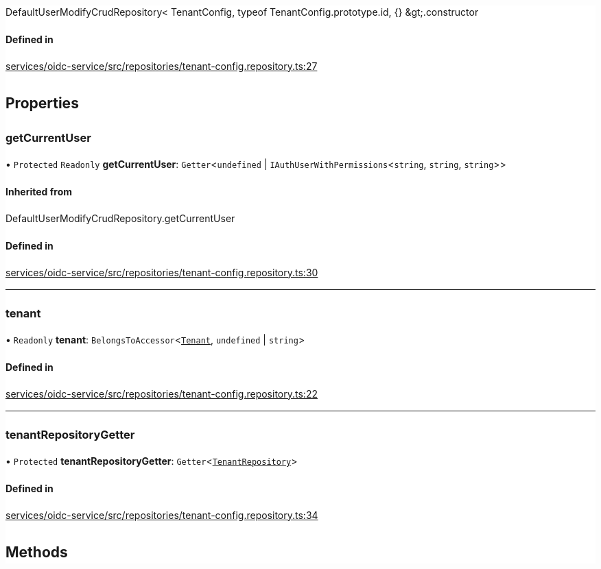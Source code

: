 DefaultUserModifyCrudRepository&lt;
  TenantConfig,
  typeof TenantConfig.prototype.id,
  {}
\&gt;.constructor

#### Defined in

[services/oidc-service/src/repositories/tenant-config.repository.ts:27](https://github.com/sourcefuse/loopback4-microservice-catalog/blob/93a7f917/services/oidc-service/src/repositories/tenant-config.repository.ts#L27)

## Properties

### getCurrentUser

• `Protected` `Readonly` **getCurrentUser**: `Getter`<`undefined` \| `IAuthUserWithPermissions`<`string`, `string`, `string`\>\>

#### Inherited from

DefaultUserModifyCrudRepository.getCurrentUser

#### Defined in

[services/oidc-service/src/repositories/tenant-config.repository.ts:30](https://github.com/sourcefuse/loopback4-microservice-catalog/blob/93a7f917/services/oidc-service/src/repositories/tenant-config.repository.ts#L30)

___

### tenant

• `Readonly` **tenant**: `BelongsToAccessor`<[`Tenant`](Tenant.md), `undefined` \| `string`\>

#### Defined in

[services/oidc-service/src/repositories/tenant-config.repository.ts:22](https://github.com/sourcefuse/loopback4-microservice-catalog/blob/93a7f917/services/oidc-service/src/repositories/tenant-config.repository.ts#L22)

___

### tenantRepositoryGetter

• `Protected` **tenantRepositoryGetter**: `Getter`<[`TenantRepository`](TenantRepository.md)\>

#### Defined in

[services/oidc-service/src/repositories/tenant-config.repository.ts:34](https://github.com/sourcefuse/loopback4-microservice-catalog/blob/93a7f917/services/oidc-service/src/repositories/tenant-config.repository.ts#L34)

## Methods
